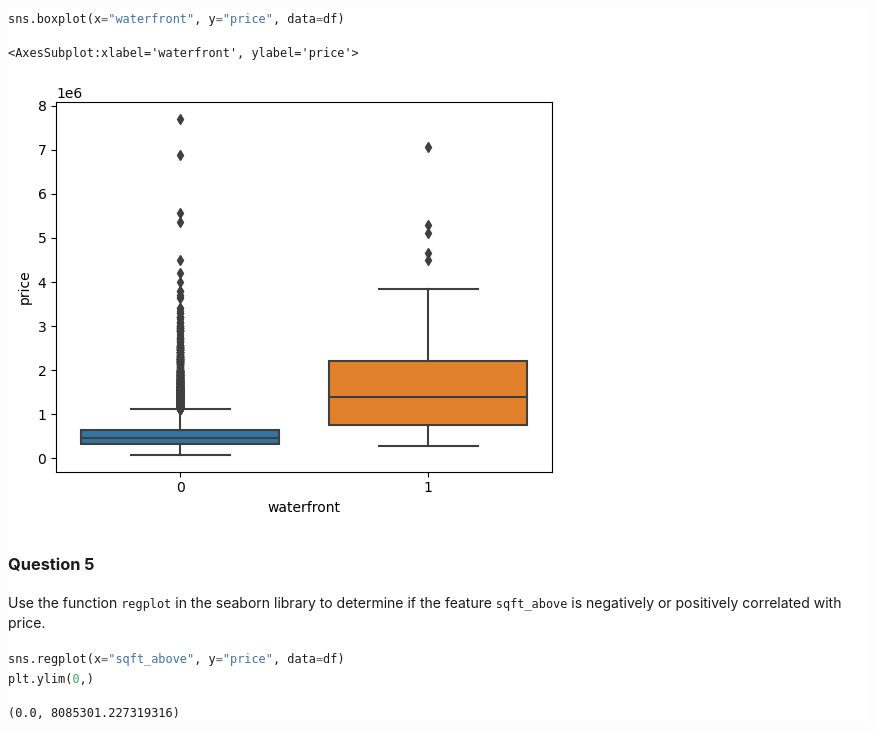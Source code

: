 ```python
sns.boxplot(x="waterfront", y="price", data=df)
```




    <AxesSubplot:xlabel='waterfront', ylabel='price'>




    
![png](output_31_1.png)
    


### Question 5

Use the function <code>regplot</code>  in the seaborn library  to  determine if the feature <code>sqft_above</code> is negatively or positively correlated with price.



```python
sns.regplot(x="sqft_above", y="price", data=df)
plt.ylim(0,)
```




    (0.0, 8085301.227319316)




    